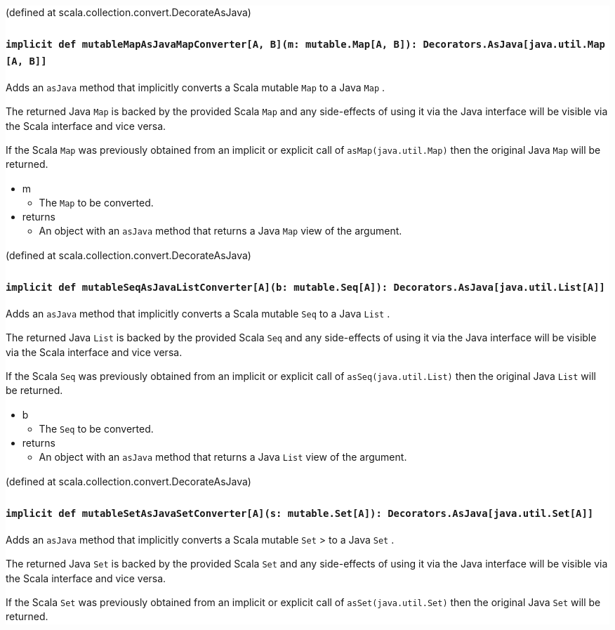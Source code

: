 (defined at scala.collection.convert.DecorateAsJava)


### `implicit def mutableMapAsJavaMapConverter[A, B](m: mutable.Map[A, B]): Decorators.AsJava[java.util.Map[A, B]]` ###

Adds an `asJava` method that implicitly converts a Scala mutable `Map` to a Java
 `Map` .

The returned Java `Map` is backed by the provided Scala `Map` and any
side-effects of using it via the Java interface will be visible via the Scala
interface and vice versa.

If the Scala `Map` was previously obtained from an implicit or explicit call of
 `asMap(java.util.Map)` then the original Java `Map` will be returned.

* m
  * The `Map` to be converted.
* returns
  * An object with an `asJava` method that returns a Java `Map` view of the
    argument.

(defined at scala.collection.convert.DecorateAsJava)


### `implicit def mutableSeqAsJavaListConverter[A](b: mutable.Seq[A]): Decorators.AsJava[java.util.List[A]]` ###

Adds an `asJava` method that implicitly converts a Scala mutable `Seq` to a Java
 `List` .

The returned Java `List` is backed by the provided Scala `Seq` and any
side-effects of using it via the Java interface will be visible via the Scala
interface and vice versa.

If the Scala `Seq` was previously obtained from an implicit or explicit call of
 `asSeq(java.util.List)` then the original Java `List` will be returned.

* b
  * The `Seq` to be converted.
* returns
  * An object with an `asJava` method that returns a Java `List` view of the
    argument.

(defined at scala.collection.convert.DecorateAsJava)


### `implicit def mutableSetAsJavaSetConverter[A](s: mutable.Set[A]): Decorators.AsJava[java.util.Set[A]]` ###

Adds an `asJava` method that implicitly converts a Scala mutable `Set` > to a
Java `Set` .

The returned Java `Set` is backed by the provided Scala `Set` and any
side-effects of using it via the Java interface will be visible via the Scala
interface and vice versa.

If the Scala `Set` was previously obtained from an implicit or explicit call of
 `asSet(java.util.Set)` then the original Java `Set` will be returned.
